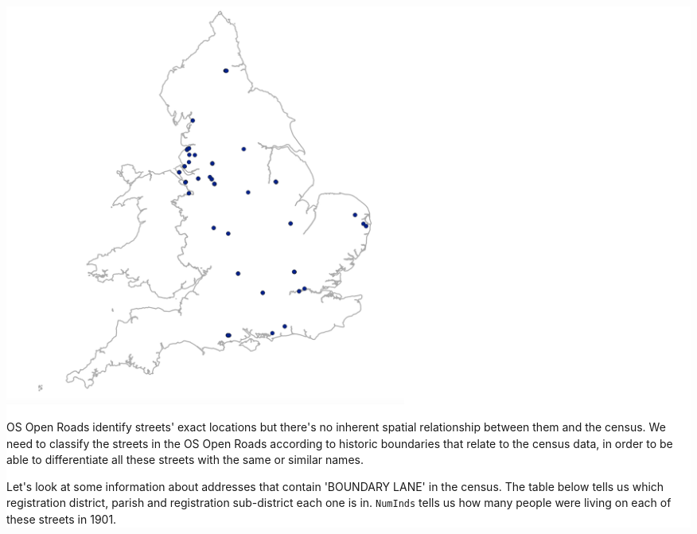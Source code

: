<img src="https://github.com/Living-with-machines/CensusGeocoder/blob/5ead73515372cd9747b36147e18b13356ecc2310/documentation/run_through/boundary_lane_all.png" alt="Streets containing the text 'Boundary Lane' across England and Wales" width="500" height="500">

OS Open Roads identify streets' exact locations but there's no inherent spatial relationship between them and the census. We need to classify the streets in the OS Open Roads according to historic boundaries that relate to the census data, in order to be able to differentiate all these streets with the same or similar names.

Let's look at some information about addresses that contain 'BOUNDARY LANE' in the census. The table below tells us which registration district, parish and registration sub-district each one is in. `NumInds` tells us how many people were living on each of these streets in 1901.
